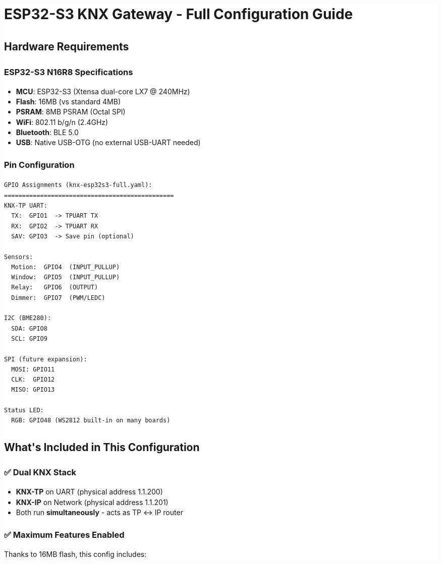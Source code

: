 # ESP32-S3 KNX Gateway - Full Configuration Guide

## Hardware Requirements

### ESP32-S3 N16R8 Specifications
- **MCU**: ESP32-S3 (Xtensa dual-core LX7 @ 240MHz)
- **Flash**: 16MB (vs standard 4MB)
- **PSRAM**: 8MB PSRAM (Octal SPI)
- **WiFi**: 802.11 b/g/n (2.4GHz)
- **Bluetooth**: BLE 5.0
- **USB**: Native USB-OTG (no external USB-UART needed)

### Pin Configuration

```
GPIO Assignments (knx-esp32s3-full.yaml):
===============================================
KNX-TP UART:
  TX:  GPIO1  -> TPUART TX
  RX:  GPIO2  -> TPUART RX
  SAV: GPIO3  -> Save pin (optional)

Sensors:
  Motion:  GPIO4  (INPUT_PULLUP)
  Window:  GPIO5  (INPUT_PULLUP)
  Relay:   GPIO6  (OUTPUT)
  Dimmer:  GPIO7  (PWM/LEDC)

I2C (BME280):
  SDA: GPIO8
  SCL: GPIO9

SPI (future expansion):
  MOSI: GPIO11
  CLK:  GPIO12
  MISO: GPIO13

Status LED:
  RGB: GPIO48 (WS2812 built-in on many boards)
```

## What's Included in This Configuration

### ✅ Dual KNX Stack
- **KNX-TP** on UART (physical address 1.1.200)
- **KNX-IP** on Network (physical address 1.1.201)
- Both run **simultaneously** - acts as TP ↔ IP router

### ✅ Maximum Features Enabled
Thanks to 16MB flash, this config includes:
